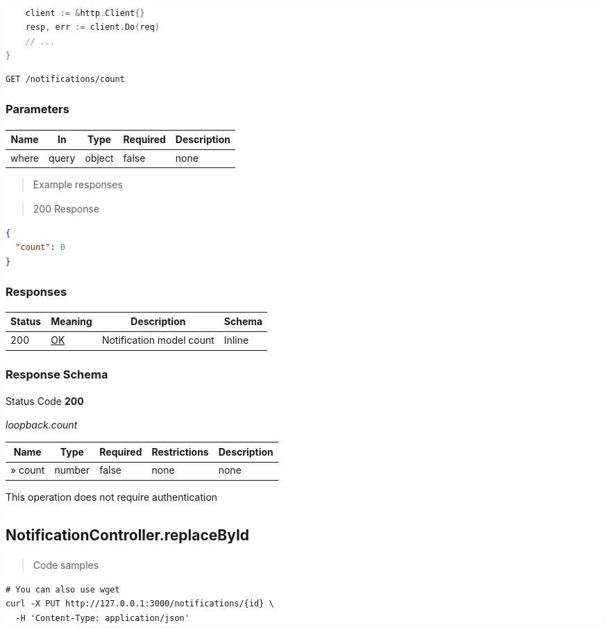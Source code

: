 ```go
    client := &http.Client{}
    resp, err := client.Do(req)
    // ...
}

```

`GET /notifications/count`

<h3 id="notificationcontroller.count-parameters">Parameters</h3>

|Name|In|Type|Required|Description|
|---|---|---|---|---|
|where|query|object|false|none|

> Example responses

> 200 Response

```json
{
  "count": 0
}
```

<h3 id="notificationcontroller.count-responses">Responses</h3>

|Status|Meaning|Description|Schema|
|---|---|---|---|
|200|[OK](https://tools.ietf.org/html/rfc7231#section-6.3.1)|Notification model count|Inline|

<h3 id="notificationcontroller.count-responseschema">Response Schema</h3>

Status Code **200**

*loopback.count*

|Name|Type|Required|Restrictions|Description|
|---|---|---|---|---|
|» count|number|false|none|none|

<aside class="success">
This operation does not require authentication
</aside>

## NotificationController.replaceById

<a id="opIdNotificationController.replaceById"></a>

> Code samples

```shell
# You can also use wget
curl -X PUT http://127.0.0.1:3000/notifications/{id} \
  -H 'Content-Type: application/json'

```
